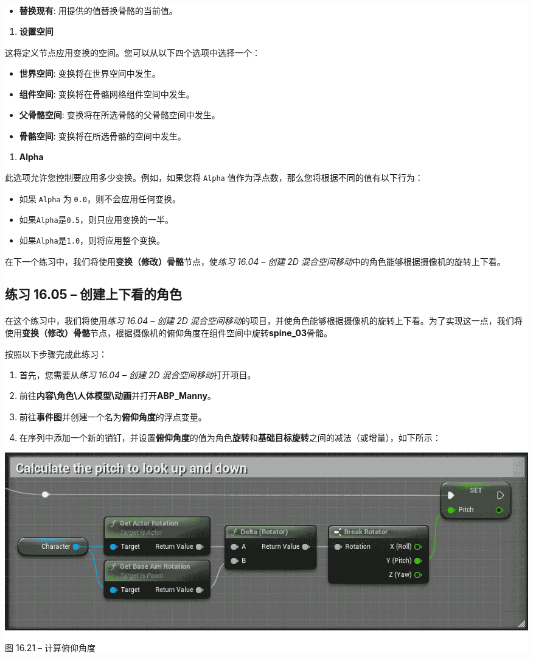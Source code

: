 +   **替换现有**: 用提供的值替换骨骼的当前值。

1.  **设置空间**

这将定义节点应用变换的空间。您可以从以下四个选项中选择一个：

+   **世界空间**: 变换将在世界空间中发生。

+   **组件空间**: 变换将在骨骼网格组件空间中发生。

+   **父骨骼空间**: 变换将在所选骨骼的父骨骼空间中发生。

+   **骨骼空间**: 变换将在所选骨骼的空间中发生。

1.  **Alpha**

此选项允许您控制要应用多少变换。例如，如果您将 `Alpha` 值作为浮点数，那么您将根据不同的值有以下行为：

+   如果 `Alpha` 为 `0.0`，则不会应用任何变换。

+   如果`Alpha`是`0.5`，则只应用变换的一半。

+   如果`Alpha`是`1.0`，则将应用整个变换。

在下一个练习中，我们将使用**变换（修改）骨骼**节点，使*练习 16.04 – 创建 2D 混合空间移动*中的角色能够根据摄像机的旋转上下看。

## 练习 16.05 – 创建上下看的角色

在这个练习中，我们将使用*练习 16.04 – 创建 2D 混合空间移动*的项目，并使角色能够根据摄像机的旋转上下看。为了实现这一点，我们将使用**变换（修改）骨骼**节点，根据摄像机的俯仰角度在组件空间中旋转**spine_03**骨骼。

按照以下步骤完成此练习：

1.  首先，您需要从*练习 16.04 – 创建 2D 混合空间移动*打开项目。

1.  前往**内容\角色\人体模型\动画**并打开**ABP_Manny**。

1.  前往**事件图**并创建一个名为**俯仰角度**的浮点变量。

1.  在序列中添加一个新的销钉，并设置**俯仰角度**的值为角色**旋转**和**基础目标旋转**之间的减法（或增量），如下所示：

![图 16.21 – 计算俯仰角度](img/Figure_16..21_B18531.jpg)

图 16.21 – 计算俯仰角度
